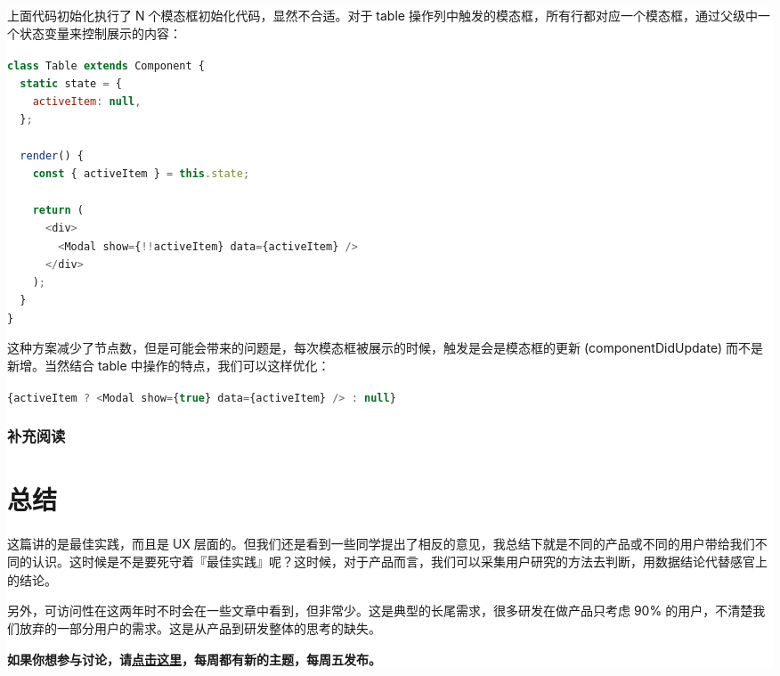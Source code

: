 上面代码初始化执行了 N 个模态框初始化代码，显然不合适。对于 table 操作列中触发的模态框，所有行都对应一个模态框，通过父级中一个状态变量来控制展示的内容：

```js
class Table extends Component {
  static state = {
    activeItem: null, 
  };

  render() {
    const { activeItem } = this.state;

    return (
      <div>
        <Modal show={!!activeItem} data={activeItem} />
      </div>
    );
  }
}
```

这种方案减少了节点数，但是可能会带来的问题是，每次模态框被展示的时候，触发是会是模态框的更新 (componentDidUpdate) 而不是新增。当然结合 table 中操作的特点，我们可以这样优化：

```js
{activeItem ? <Modal show={true} data={activeItem} /> : null}
```

### 补充阅读

# 总结

这篇讲的是最佳实践，而且是 UX 层面的。但我们还是看到一些同学提出了相反的意见，我总结下就是不同的产品或不同的用户带给我们不同的认识。这时候是不是要死守着『最佳实践』呢？这时候，对于产品而言，我们可以采集用户研究的方法去判断，用数据结论代替感官上的结论。

另外，可访问性在这两年时不时会在一些文章中看到，但非常少。这是典型的长尾需求，很多研发在做产品只考虑 90% 的用户，不清楚我们放弃的一部分用户的需求。这是从产品到研发整体的思考的缺失。

**如果你想参与讨论，请[点击这里](https://github.com/dt-fe/weekly)，每周都有新的主题，每周五发布。**
